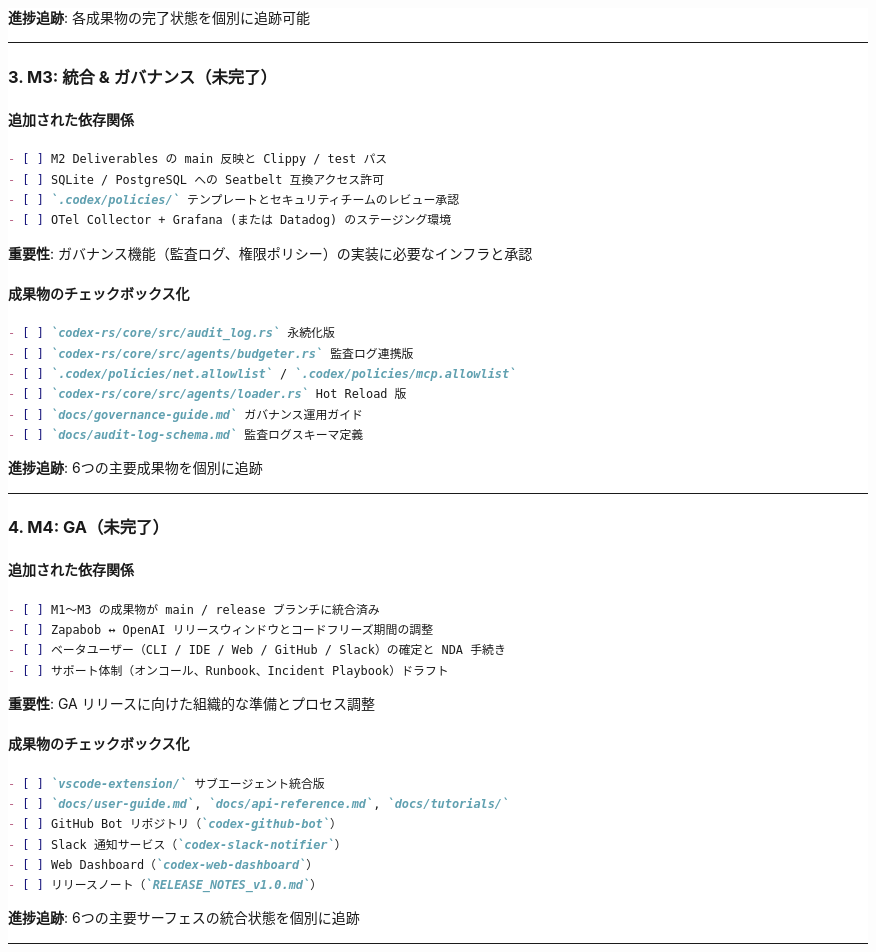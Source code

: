 **進捗追跡**: 各成果物の完了状態を個別に追跡可能

---

### 3. M3: 統合 & ガバナンス（未完了）

#### 追加された依存関係
```markdown
- [ ] M2 Deliverables の main 反映と Clippy / test パス
- [ ] SQLite / PostgreSQL への Seatbelt 互換アクセス許可
- [ ] `.codex/policies/` テンプレートとセキュリティチームのレビュー承認
- [ ] OTel Collector + Grafana (または Datadog) のステージング環境
```

**重要性**: ガバナンス機能（監査ログ、権限ポリシー）の実装に必要なインフラと承認

#### 成果物のチェックボックス化
```markdown
- [ ] `codex-rs/core/src/audit_log.rs` 永続化版
- [ ] `codex-rs/core/src/agents/budgeter.rs` 監査ログ連携版
- [ ] `.codex/policies/net.allowlist` / `.codex/policies/mcp.allowlist`
- [ ] `codex-rs/core/src/agents/loader.rs` Hot Reload 版
- [ ] `docs/governance-guide.md` ガバナンス運用ガイド
- [ ] `docs/audit-log-schema.md` 監査ログスキーマ定義
```

**進捗追跡**: 6つの主要成果物を個別に追跡

---

### 4. M4: GA（未完了）

#### 追加された依存関係
```markdown
- [ ] M1〜M3 の成果物が main / release ブランチに統合済み
- [ ] Zapabob ↔ OpenAI リリースウィンドウとコードフリーズ期間の調整
- [ ] ベータユーザー（CLI / IDE / Web / GitHub / Slack）の確定と NDA 手続き
- [ ] サポート体制（オンコール、Runbook、Incident Playbook）ドラフト
```

**重要性**: GA リリースに向けた組織的な準備とプロセス調整

#### 成果物のチェックボックス化
```markdown
- [ ] `vscode-extension/` サブエージェント統合版
- [ ] `docs/user-guide.md`, `docs/api-reference.md`, `docs/tutorials/`
- [ ] GitHub Bot リポジトリ（`codex-github-bot`）
- [ ] Slack 通知サービス（`codex-slack-notifier`）
- [ ] Web Dashboard（`codex-web-dashboard`）
- [ ] リリースノート（`RELEASE_NOTES_v1.0.md`）
```

**進捗追跡**: 6つの主要サーフェスの統合状態を個別に追跡

---
